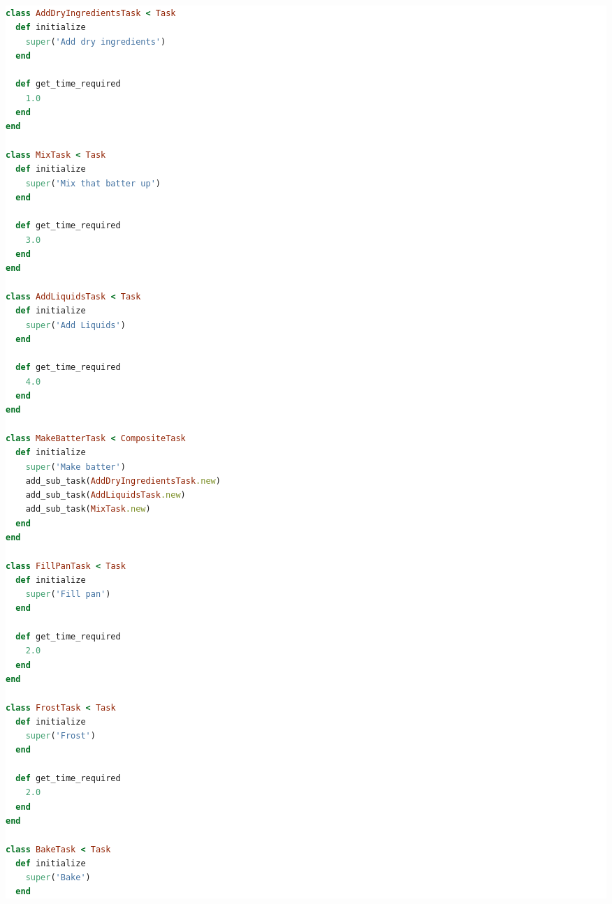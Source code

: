 ```ruby
class AddDryIngredientsTask < Task
  def initialize
    super('Add dry ingredients')
  end

  def get_time_required
    1.0
  end
end

class MixTask < Task
  def initialize
    super('Mix that batter up')
  end

  def get_time_required
    3.0
  end
end

class AddLiquidsTask < Task
  def initialize
    super('Add Liquids')
  end

  def get_time_required
    4.0
  end
end

class MakeBatterTask < CompositeTask
  def initialize
    super('Make batter')
    add_sub_task(AddDryIngredientsTask.new)
    add_sub_task(AddLiquidsTask.new)
    add_sub_task(MixTask.new)
  end
end

class FillPanTask < Task
  def initialize
    super('Fill pan')
  end

  def get_time_required
    2.0
  end
end

class FrostTask < Task
  def initialize
    super('Frost')
  end

  def get_time_required
    2.0
  end
end

class BakeTask < Task
  def initialize
    super('Bake')
  end
```